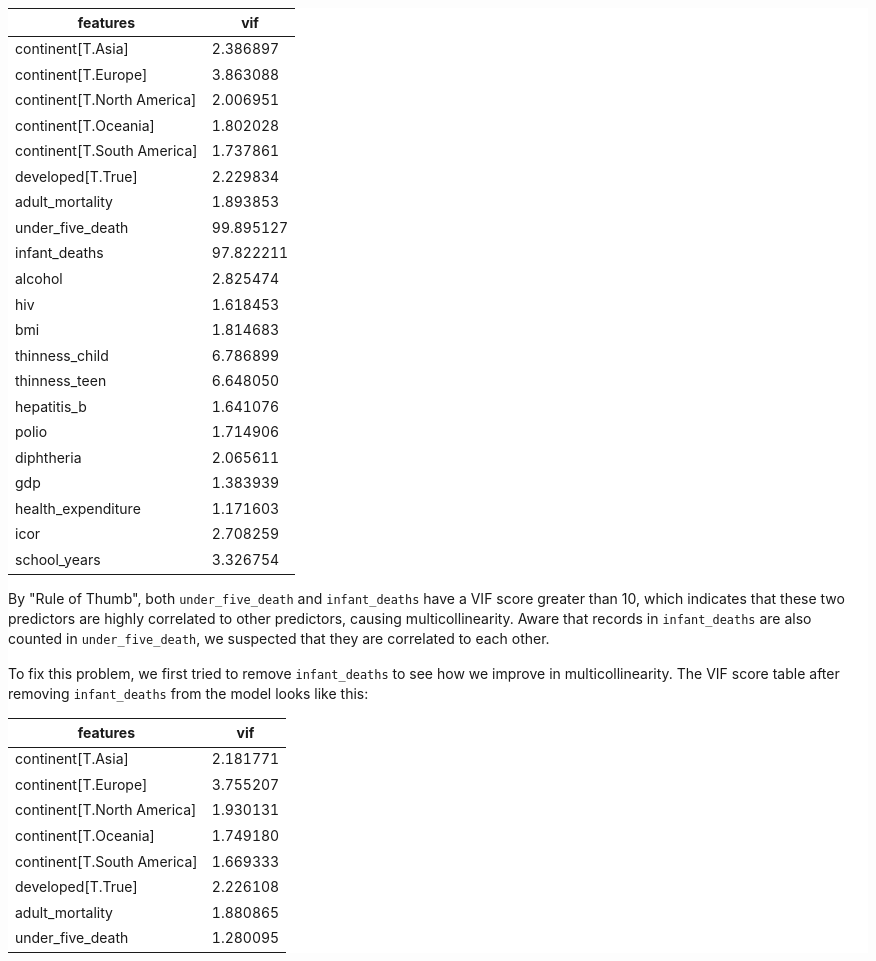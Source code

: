 | features                   | 	vif       |
|----------------------------|------------|
| continent[T.Asia]          | 	2.386897  |
| continent[T.Europe]        | 	3.863088  |
| continent[T.North America] | 	2.006951  |
| continent[T.Oceania]       | 1.802028   |
| continent[T.South America] | 1.737861   |
| developed[T.True]	         | 2.229834   |
| adult_mortality            | 1.893853   |
| under_five_death           | 	99.895127 |
| infant_deaths              | 	97.822211 |
| alcohol                    | 	2.825474  |
| hiv                        | 	1.618453  |
| bmi                        | 	1.814683  |
| thinness_child             | 	6.786899  |
| thinness_teen              | 	6.648050  |
| hepatitis_b                | 	1.641076  |
| polio                      | 	1.714906  |
| diphtheria                 | 2.065611   |
| gdp                        | 	1.383939  |
| health_expenditure         | 	1.171603  |
| icor                       | 	2.708259  |
| school_years               | 	3.326754  |

By "Rule of Thumb", both `under_five_death` and `infant_deaths` have a VIF
score greater than 10, which indicates that these two predictors are highly
correlated to other predictors, causing multicollinearity. Aware that records
in `infant_deaths` are also counted in `under_five_death`, we suspected that
they are correlated to each other.

To fix this problem, we first tried to remove `infant_deaths` to see how
we improve in multicollinearity. The VIF score table after removing
`infant_deaths` from the model looks like this:

| features                   | 	vif      |
|----------------------------|-----------|
| continent[T.Asia]          | 	2.181771 |
| continent[T.Europe]        | 	3.755207 |
| continent[T.North America] | 	1.930131 |
| continent[T.Oceania]       | 	1.749180 |
| continent[T.South America] | 	1.669333 |
| developed[T.True]          | 	2.226108 |
| adult_mortality            | 	1.880865 |
| under_five_death           | 	1.280095 |